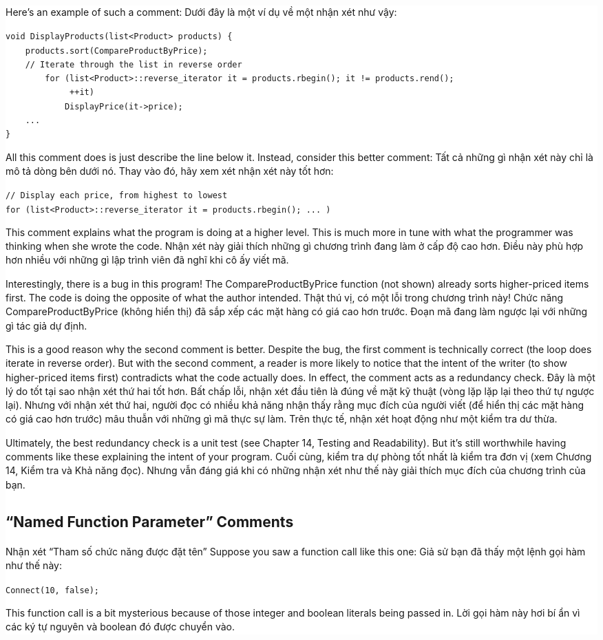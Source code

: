 Here’s an example of such a comment:
Dưới đây là một ví dụ về một nhận xét như vậy:
```
void DisplayProducts(list<Product> products) {
    products.sort(CompareProductByPrice);
    // Iterate through the list in reverse order
        for (list<Product>::reverse_iterator it = products.rbegin(); it != products.rend();
             ++it)
            DisplayPrice(it->price);
    ...
}
```
All this comment does is just describe the line below it. Instead, consider this better comment:
Tất cả những gì nhận xét này chỉ là mô tả dòng bên dưới nó. Thay vào đó, hãy xem xét nhận xét này tốt hơn:
```
// Display each price, from highest to lowest
for (list<Product>::reverse_iterator it = products.rbegin(); ... )
```

This comment explains what the program is doing at a higher level. This is much more in tune with what the programmer was thinking when she wrote the code.
Nhận xét này giải thích những gì chương trình đang làm ở cấp độ cao hơn. Điều này phù hợp hơn nhiều với những gì lập trình viên đã nghĩ khi cô ấy viết mã.

Interestingly, there is a bug in this program! The CompareProductByPrice function (not shown) already sorts higher-priced items first. The code is doing the opposite of what the author intended.
Thật thú vị, có một lỗi trong chương trình này! Chức năng CompareProductByPrice (không hiển thị) đã sắp xếp các mặt hàng có giá cao hơn trước. Đoạn mã đang làm ngược lại với những gì tác giả dự định.

This is a good reason why the second comment is better. Despite the bug, the first comment is technically correct (the loop does iterate in reverse order). But with the second comment, a reader is more likely to notice that the intent of the writer (to show higher-priced items first) contradicts what the code actually does. In effect, the comment acts as a redundancy check.
Đây là một lý do tốt tại sao nhận xét thứ hai tốt hơn. Bất chấp lỗi, nhận xét đầu tiên là đúng về mặt kỹ thuật (vòng lặp lặp lại theo thứ tự ngược lại). Nhưng với nhận xét thứ hai, người đọc có nhiều khả năng nhận thấy rằng mục đích của người viết (để hiển thị các mặt hàng có giá cao hơn trước) mâu thuẫn với những gì mã thực sự làm. Trên thực tế, nhận xét hoạt động như một kiểm tra dư thừa.

Ultimately, the best redundancy check is a unit test (see Chapter 14, Testing and Readability). But it’s still worthwhile having comments like these explaining the intent of your program.
Cuối cùng, kiểm tra dự phòng tốt nhất là kiểm tra đơn vị (xem Chương 14, Kiểm tra và Khả năng đọc). Nhưng vẫn đáng giá khi có những nhận xét như thế này giải thích mục đích của chương trình của bạn.
## “Named Function Parameter” Comments
Nhận xét “Tham số chức năng được đặt tên”
Suppose you saw a function call like this one:
Giả sử bạn đã thấy một lệnh gọi hàm như thế này:
```
Connect(10, false);
```
This function call is a bit mysterious because of those integer and boolean literals being passed in.
Lời gọi hàm này hơi bí ẩn vì các ký tự nguyên và boolean đó được chuyển vào.
